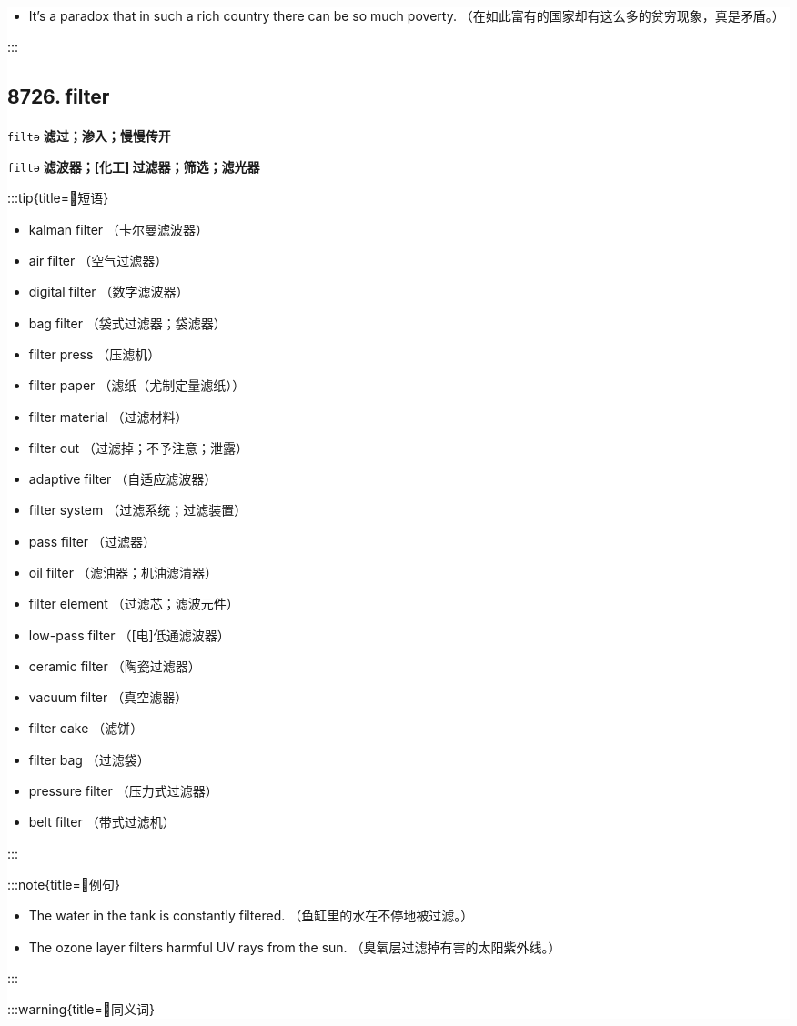 - It’s a paradox that in such a rich country there can be so much poverty. （在如此富有的国家却有这么多的贫穷现象，真是矛盾。）

:::

## 8726. filter

`filtə`  **滤过；渗入；慢慢传开**

`filtə`  **滤波器；[化工] 过滤器；筛选；滤光器**

:::tip{title=🤩短语}

- kalman filter （卡尔曼滤波器）

- air filter （空气过滤器）

- digital filter （数字滤波器）

- bag filter （袋式过滤器；袋滤器）

- filter press （压滤机）

- filter paper （滤纸（尤制定量滤纸））

- filter material （过滤材料）

- filter out （过滤掉；不予注意；泄露）

- adaptive filter （自适应滤波器）

- filter system （过滤系统；过滤装置）

- pass filter （过滤器）

- oil filter （滤油器；机油滤清器）

- filter element （过滤芯；滤波元件）

- low-pass filter （[电]低通滤波器）

- ceramic filter （陶瓷过滤器）

- vacuum filter （真空滤器）

- filter cake （滤饼）

- filter bag （过滤袋）

- pressure filter （压力式过滤器）

- belt filter （带式过滤机）

:::

:::note{title=🎤例句}

- The water in the tank is constantly filtered. （鱼缸里的水在不停地被过滤。）

- The ozone layer filters harmful UV rays from the sun. （臭氧层过滤掉有害的太阳紫外线。）

:::

:::warning{title=🤔同义词}
